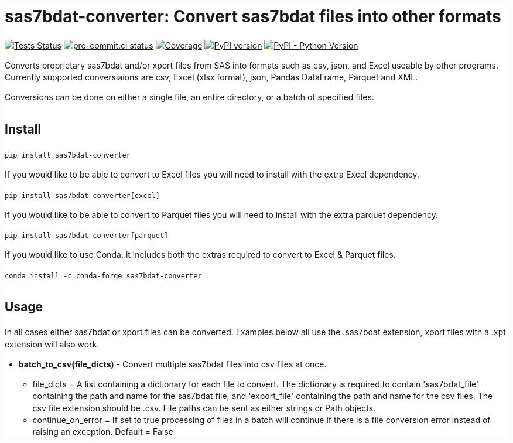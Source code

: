 # sas7bdat-converter: Convert sas7bdat files into other formats

[![Tests Status](https://github.com/sanders41/sas7bdat-converter/actions/workflows/tests.yaml/badge.svg?branch=main&event=push)](https://github.com/sanders41/sas7bdat-converter/actions?query=workflow%3ATests+branch%3Amain+event%3Apush)
[![pre-commit.ci status](https://results.pre-commit.ci/badge/github/sanders41/sas7bdat-converter/main.svg)](https://results.pre-commit.ci/latest/github/sanders41/sas7bdat-converter/main)
[![Coverage](https://codecov.io/github/sanders41/sas7bdat-converter/coverage.svg?branch=main)](https://codecov.io/gh/sanders41/sas7bdat-converter)
[![PyPI version](https://badge.fury.io/py/sas7bdat-converter.svg)](https://badge.fury.io/py/sas7bdat-converter)
[![PyPI - Python Version](https://img.shields.io/pypi/pyversions/sas7bdat-converter?color=5cc141)](https://github.com/sanders41/sas7bdat-converter)

Converts proprietary sas7bdat and/or xport files from SAS into formats such as csv, json, and Excel useable
by other programs. Currently supported conversiaions are csv, Excel (xlsx format), json, Pandas
DataFrame, Parquet and XML.

Conversions can be done on either a single file, an entire directory, or a batch of specified files.

## Install

`pip install sas7bdat-converter`

If you would like to be able to convert to Excel files you will need to install with the extra Excel dependency.

`pip install sas7bdat-converter[excel]`

If you would like to be able to convert to Parquet files you will need to install with the extra parquet dependency.

`pip install sas7bdat-converter[parquet]`

If you would like to use Conda, it includes both the extras required to convert to Excel & Parquet files.

`conda install -c conda-forge sas7bdat-converter`

## Usage

In all cases either sas7bdat or xport files can be converted. Examples below all use the .sas7bdat
extension, xport files with a .xpt extension will also work.

- **batch_to_csv(file_dicts)** - Convert multiple sas7bdat files into csv files at once.

  - file_dicts = A list containing a dictionary for each file to convert. The dictionary is required
    to contain 'sas7bdat_file' containing the path and name for the sas7bdat file, and 'export_file'
    containing the path and name for the csv files. The csv file extension should be .csv. File paths
    can be sent as either strings or Path objects.
  - continue_on_error = If set to true processing of files in a batch will continue if there is a
    file conversion error instead of raising an exception. Default = False
